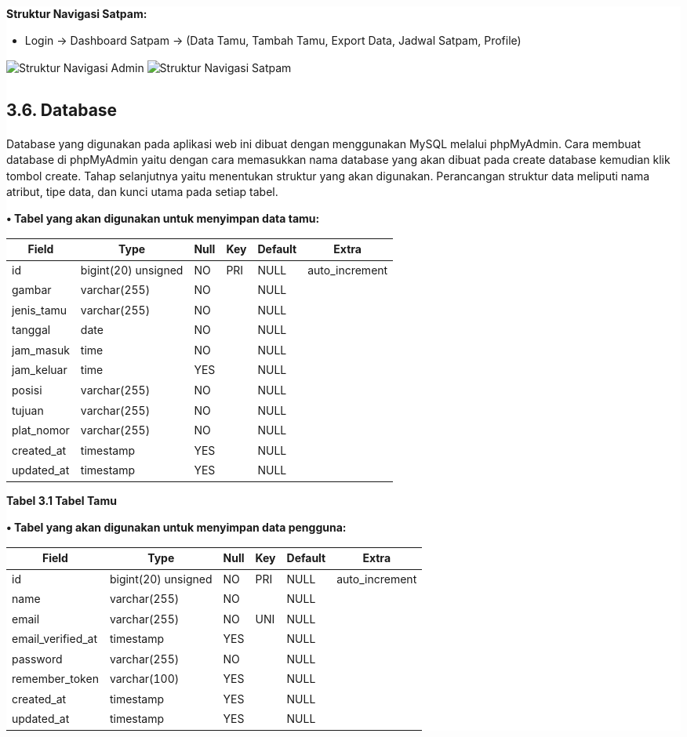 **Struktur Navigasi Satpam:**
- Login → Dashboard Satpam → (Data Tamu, Tambah Tamu, Export Data, Jadwal Satpam, Profile)

![Struktur Navigasi Admin](images/struktur-navigasi-admin.png)
![Struktur Navigasi Satpam](images/struktur-navigasi-satpam.png)

## 3.6. Database

Database yang digunakan pada aplikasi web ini dibuat dengan menggunakan MySQL melalui phpMyAdmin. Cara membuat database di phpMyAdmin yaitu dengan cara memasukkan nama database yang akan dibuat pada create database kemudian klik tombol create. Tahap selanjutnya yaitu menentukan struktur yang akan digunakan. Perancangan struktur data meliputi nama atribut, tipe data, dan kunci utama pada setiap tabel.

**• Tabel yang akan digunakan untuk menyimpan data tamu:**

| Field | Type | Null | Key | Default | Extra |
|-------|------|------|-----|---------|-------|
| id | bigint(20) unsigned | NO | PRI | NULL | auto_increment |
| gambar | varchar(255) | NO |  | NULL |  |
| jenis_tamu | varchar(255) | NO |  | NULL |  |
| tanggal | date | NO |  | NULL |  |
| jam_masuk | time | NO |  | NULL |  |
| jam_keluar | time | YES |  | NULL |  |
| posisi | varchar(255) | NO |  | NULL |  |
| tujuan | varchar(255) | NO |  | NULL |  |
| plat_nomor | varchar(255) | NO |  | NULL |  |
| created_at | timestamp | YES |  | NULL |  |
| updated_at | timestamp | YES |  | NULL |  |

**Tabel 3.1 Tabel Tamu**

**• Tabel yang akan digunakan untuk menyimpan data pengguna:**

| Field | Type | Null | Key | Default | Extra |
|-------|------|------|-----|---------|-------|
| id | bigint(20) unsigned | NO | PRI | NULL | auto_increment |
| name | varchar(255) | NO |  | NULL |  |
| email | varchar(255) | NO | UNI | NULL |  |
| email_verified_at | timestamp | YES |  | NULL |  |
| password | varchar(255) | NO |  | NULL |  |
| remember_token | varchar(100) | YES |  | NULL |  |
| created_at | timestamp | YES |  | NULL |  |
| updated_at | timestamp | YES |  | NULL |  |
